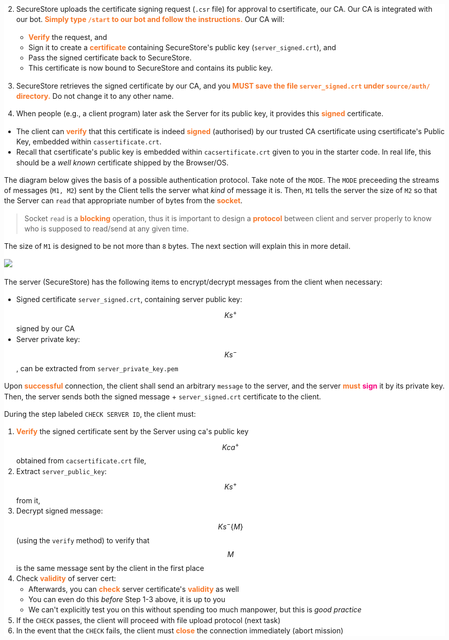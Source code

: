2. SecureStore uploads the certificate signing request (`.csr` file) for approval to csertificate, our CA. Our CA is integrated with our bot. <span style="color:#f77729;"><b>Simply type `/start` to our bot and follow the instructions.</b></span> Our CA will:
   * <span style="color:#f77729;"><b>Verify</b></span> the request, and
   * Sign it to create a <span style="color:#f77729;"><b>certificate</b></span> containing SecureStore's public key (`server_signed.crt`), and 
   * Pass the signed certificate back to SecureStore. 
   * This certificate is now bound to SecureStore and contains its public key.

3. SecureStore retrieves the signed certificate by our CA, and you <span style="color:#f77729;"><b>MUST save the file `server_signed.crt` under `source/auth/` directory.</b></span> Do not change it to any other name. 

4. When people (e.g., a client program) later ask the Server for its public key, it provides this <span style="color:#f77729;"><b>signed</b></span> certificate. 
  * The client can <span style="color:#f77729;"><b>verify</b></span> that this certificate is indeed <span style="color:#f77729;"><b>signed</b></span> (authorised) by our trusted CA csertificate using csertificate's Public Key, embedded within `cassertificate.crt`.
  * Recall that csertificate's public key is embedded within `cacsertificate.crt` given to you in the starter code. In real life, this should be a *well known* certificate shipped by the Browser/OS.

The diagram below gives the basis of a possible authentication protocol. Take note of the `MODE`. The `MODE` preceeding the streams of messages (`M1, M2`) sent by the Client tells the server what *kind* of message it is. Then, `M1` tells the server the size of `M2` so that the Server can `read` that appropriate number of bytes from the <span style="color:#f77729;"><b>socket</b></span>. 
> Socket `read` is a <span style="color:#f77729;"><b>blocking</b></span> operation, thus it is important to design a <span style="color:#f77729;"><b>protocol</b></span> between client and server properly to know who is supposed to read/send at any given time. 

The size of `M1` is designed to be not more than `8` bytes. The next section will explain this in more detail.

<img src="/50005/assets/images/pa2/1.png"  class="center_seventy"/>

The server (SecureStore) has the following items to encrypt/decrypt messages from the client when necessary:
- Signed certificate `server_signed.crt`, containing server public key: $$Ks^+$$ signed by our CA
- Server private key: $$Ks^-$$, can be extracted from `server_private_key.pem`

Upon <span style="color:#f77729;"><b>successful</b></span> connection, the client shall send an arbitrary `message` to the server, and the server <span style="color:#f77729;"><b>must</b></span> <span style="color:#f7007f;"><b>sign</b></span> it by its private key. Then, the server sends both the signed message + `server_signed.crt` certificate to the client. 

During the step labeled `CHECK SERVER ID`, the client must:
1. <span style="color:#f77729;"><b>Verify</b></span> the signed certificate sent by the Server using ca's public key $$Kca^+$$ obtained from `cacsertificate.crt` file,
2. Extract `server_public_key`: $$Ks^+$$ from it,
3. Decrypt signed message: $$Ks^-\{M\}$$ (using the `verify` method) to verify that $$M$$ is the same message sent by the client in the first place
4. Check <span style="color:#f77729;"><b>validity</b></span> of server cert:
   * Afterwards, you can <span style="color:#f77729;"><b>check</b></span> server certificate's <span style="color:#f77729;"><b>validity</b></span> as well
   * You can even do this *before* Step 1-3 above, it is up to you
   * We can't explicitly test you on this without spending too much manpower, but this is *good practice*
5. If the `CHECK` passes, the client will proceed with file upload protocol (next task) 
6. In the event that the `CHECK` fails, the client must <span style="color:#f77729;"><b>close</b></span> the connection immediately (abort mission)
